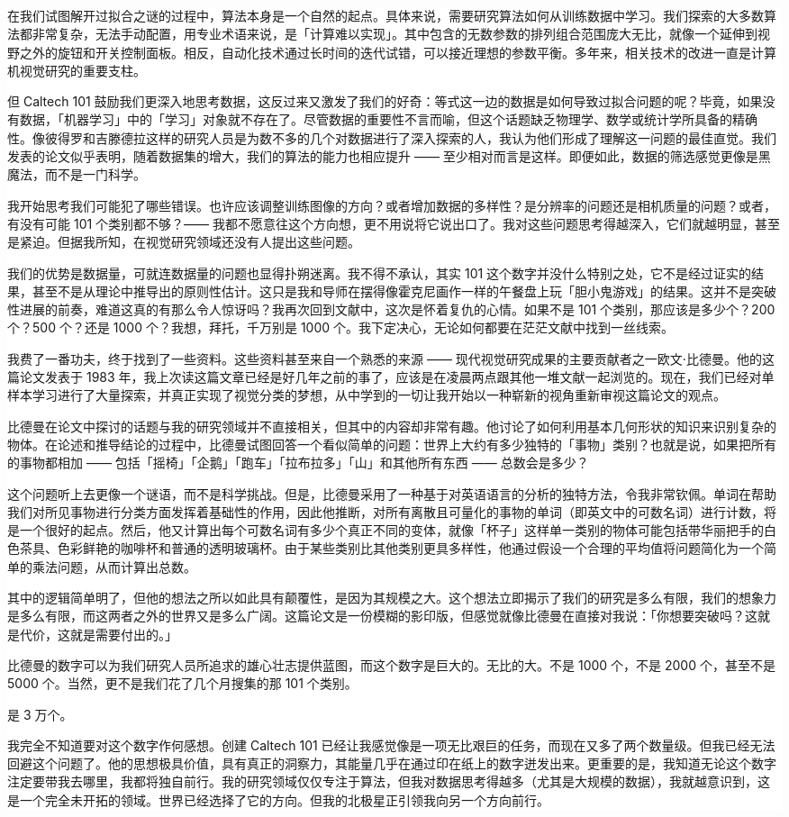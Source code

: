 在我们试图解开过拟合之谜的过程中，算法本身是一个自然的起点。具体来说，需要研究算法如何从训练数据中学习。我们探索的大多数算法都非常复杂，无法手动配置，用专业术语来说，是「计算难以实现」。其中包含的无数参数的排列组合范围庞大无比，就像一个延伸到视野之外的旋钮和开关控制面板。相反，自动化技术通过长时间的迭代试错，可以接近理想的参数平衡。多年来，相关技术的改进一直是计算机视觉研究的重要支柱。

但 Caltech 101 鼓励我们更深入地思考数据，这反过来又激发了我们的好奇：等式这一边的数据是如何导致过拟合问题的呢？毕竟，如果没有数据，「机器学习」中的「学习」对象就不存在了。尽管数据的重要性不言而喻，但这个话题缺乏物理学、数学或统计学所具备的精确性。像彼得罗和吉滕德拉这样的研究人员是为数不多的几个对数据进行了深入探索的人，我认为他们形成了理解这一问题的最佳直觉。我们发表的论文似乎表明，随着数据集的增大，我们的算法的能力也相应提升 —— 至少相对而言是这样。即便如此，数据的筛选感觉更像是黑魔法，而不是一门科学。

我开始思考我们可能犯了哪些错误。也许应该调整训练图像的方向？或者增加数据的多样性？是分辨率的问题还是相机质量的问题？或者，有没有可能 101 个类别都不够？—— 我都不愿意往这个方向想，更不用说将它说出口了。我对这些问题思考得越深入，它们就越明显，甚至是紧迫。但据我所知，在视觉研究领域还没有人提出这些问题。

我们的优势是数据量，可就连数据量的问题也显得扑朔迷离。我不得不承认，其实 101 这个数字并没什么特别之处，它不是经过证实的结果，甚至不是从理论中推导出的原则性估计。这只是我和导师在摆得像霍克尼画作一样的午餐盘上玩「胆小鬼游戏」的结果。这并不是突破性进展的前奏，难道这真的有那么令人惊讶吗？我再次回到文献中，这次是怀着复仇的心情。如果不是 101 个类别，那应该是多少个？200 个？500 个？还是 1000 个？我想，拜托，千万别是 1000 个。我下定决心，无论如何都要在茫茫文献中找到一丝线索。

我费了一番功夫，终于找到了一些资料。这些资料甚至来自一个熟悉的来源 —— 现代视觉研究成果的主要贡献者之一欧文·比德曼。他的这篇论文发表于 1983 年，我上次读这篇文章已经是好几年之前的事了，应该是在凌晨两点跟其他一堆文献一起浏览的。现在，我们已经对单样本学习进行了大量探索，并真正实现了视觉分类的梦想，从中学到的一切让我开始以一种崭新的视角重新审视这篇论文的观点。

比德曼在论文中探讨的话题与我的研究领域并不直接相关，但其中的内容却非常有趣。他讨论了如何利用基本几何形状的知识来识别复杂的物体。在论述和推导结论的过程中，比德曼试图回答一个看似简单的问题：世界上大约有多少独特的「事物」类别？也就是说，如果把所有的事物都相加 —— 包括「摇椅」「企鹅」「跑车」「拉布拉多」「山」和其他所有东西 —— 总数会是多少？

这个问题听上去更像一个谜语，而不是科学挑战。但是，比德曼采用了一种基于对英语语言的分析的独特方法，令我非常钦佩。单词在帮助我们对所见事物进行分类方面发挥着基础性的作用，因此他推断，对所有离散且可量化的事物的单词（即英文中的可数名词）进行计数，将是一个很好的起点。然后，他又计算出每个可数名词有多少个真正不同的变体，就像「杯子」这样单一类别的物体可能包括带华丽把手的白色茶具、色彩鲜艳的咖啡杯和普通的透明玻璃杯。由于某些类别比其他类别更具多样性，他通过假设一个合理的平均值将问题简化为一个简单的乘法问题，从而计算出总数。

其中的逻辑简单明了，但他的想法之所以如此具有颠覆性，是因为其规模之大。这个想法立即揭示了我们的研究是多么有限，我们的想象力是多么有限，而这两者之外的世界又是多么广阔。这篇论文是一份模糊的影印版，但感觉就像比德曼在直接对我说：「你想要突破吗？这就是代价，这就是需要付出的。」

比德曼的数字可以为我们研究人员所追求的雄心壮志提供蓝图，而这个数字是巨大的。无比的大。不是 1000 个，不是 2000 个，甚至不是 5000 个。当然，更不是我们花了几个月搜集的那 101 个类别。

是 3 万个。

我完全不知道要对这个数字作何感想。创建 Caltech 101 已经让我感觉像是一项无比艰巨的任务，而现在又多了两个数量级。但我已经无法回避这个问题了。他的思想极具价值，具有真正的洞察力，其能量几乎在通过印在纸上的数字迸发出来。更重要的是，我知道无论这个数字注定要带我去哪里，我都将独自前行。我的研究领域仅仅专注于算法，但我对数据思考得越多（尤其是大规模的数据），我就越意识到，这是一个完全未开拓的领域。世界已经选择了它的方向。但我的北极星正引领我向另一个方向前行。